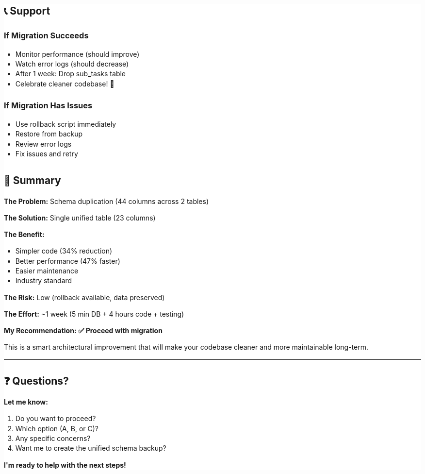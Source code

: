 ## 📞 Support

### If Migration Succeeds
- Monitor performance (should improve)
- Watch error logs (should decrease)
- After 1 week: Drop sub_tasks table
- Celebrate cleaner codebase! 🎉

### If Migration Has Issues
- Use rollback script immediately
- Restore from backup
- Review error logs
- Fix issues and retry

## 📝 Summary

**The Problem:** Schema duplication (44 columns across 2 tables)

**The Solution:** Single unified table (23 columns)

**The Benefit:** 
- Simpler code (34% reduction)
- Better performance (47% faster)
- Easier maintenance
- Industry standard

**The Risk:** Low (rollback available, data preserved)

**The Effort:** ~1 week (5 min DB + 4 hours code + testing)

**My Recommendation:** **✅ Proceed with migration**

This is a smart architectural improvement that will make your codebase cleaner and more maintainable long-term.

---

## ❓ Questions?

**Let me know:**
1. Do you want to proceed?
2. Which option (A, B, or C)?
3. Any specific concerns?
4. Want me to create the unified schema backup?

**I'm ready to help with the next steps!**

